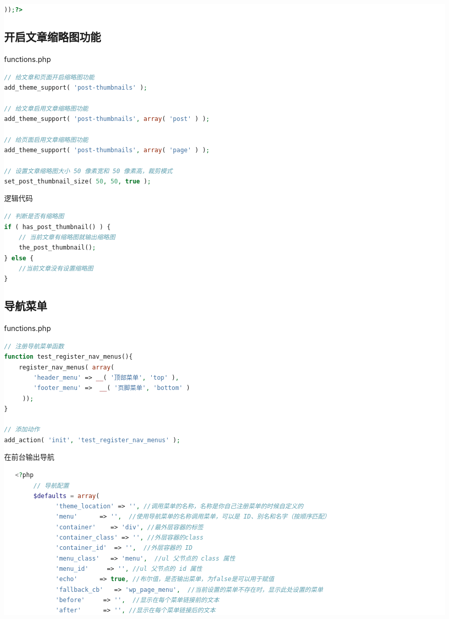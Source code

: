 ```php
));?>
```

## 开启文章缩略图功能

functions.php

```php
// 给文章和页面开启缩略图功能
add_theme_support( 'post-thumbnails' );

// 给文章启用文章缩略图功能
add_theme_support( 'post-thumbnails', array( 'post' ) );

// 给页面启用文章缩略图功能
add_theme_support( 'post-thumbnails', array( 'page' ) );

// 设置文章缩略图大小 50 像素宽和 50 像素高，裁剪模式
set_post_thumbnail_size( 50, 50, true );
```

逻辑代码

```php
// 判断是否有缩略图
if ( has_post_thumbnail() ) {
    // 当前文章有缩略图就输出缩略图
    the_post_thumbnail();
} else {
    //当前文章没有设置缩略图
}
```

## 导航菜单

functions.php

```php
// 注册导航菜单函数
function test_register_nav_menus(){
    register_nav_menus( array(
        'header_menu' => __( '顶部菜单', 'top' ), 
        'footer_menu' =>  __( '页脚菜单', 'bottom' )
     ));
}

// 添加动作
add_action( 'init', 'test_register_nav_menus' );
```

在前台输出导航

```php
   <?php
        // 导航配置
        $defaults = array(
              'theme_location' => '', //调用菜单的名称，名称是你自己注册菜单的时候自定义的
              'menu'      => '',  //使用导航菜单的名称调用菜单，可以是 ID、别名和名字（按顺序匹配）
              'container'    => 'div', //最外层容器的标签
              'container_class' => '', //外层容器的class
              'container_id'  => '',  //外层容器的 ID
              'menu_class'   => 'menu',  //ul 父节点的 class 属性
              'menu_id'     => '', //ul 父节点的 id 属性
              'echo'      => true, //布尔值，是否输出菜单，为false是可以用于赋值
              'fallback_cb'   => 'wp_page_menu',  //当前设置的菜单不存在时，显示此处设置的菜单
              'before'     => '',  //显示在每个菜单链接前的文本
              'after'      => '', //显示在每个菜单链接后的文本
```